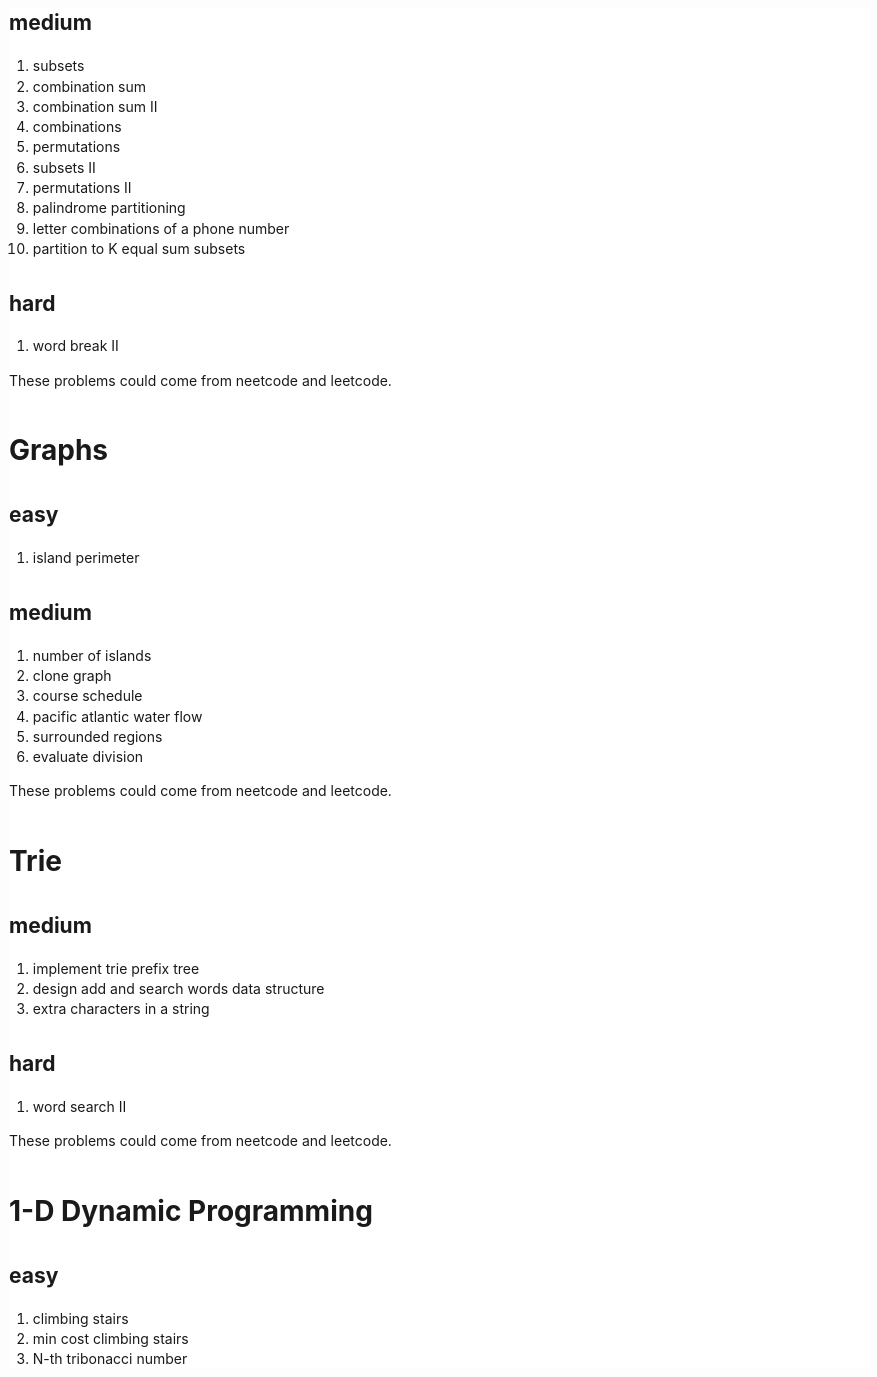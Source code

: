 ## medium
1. subsets
2. combination sum
3. combination sum II
4. combinations
5. permutations
6. subsets II
7. permutations II
8. palindrome partitioning
9. letter combinations of a phone number
10. partition to K equal sum subsets

## hard
1. word break II

These problems could come from neetcode and leetcode.

# Graphs

## easy
1. island perimeter

## medium
1. number of islands
2. clone graph
3. course schedule
4. pacific atlantic water flow
5. surrounded regions
6. evaluate division

These problems could come from neetcode and leetcode.

# Trie

## medium
1. implement trie prefix tree
2. design add and search words data structure
3. extra characters in a string

## hard
1. word search II

These problems could come from neetcode and leetcode.

# 1-D Dynamic Programming
## easy
1. climbing stairs
2. min cost climbing stairs
3. N-th tribonacci number
